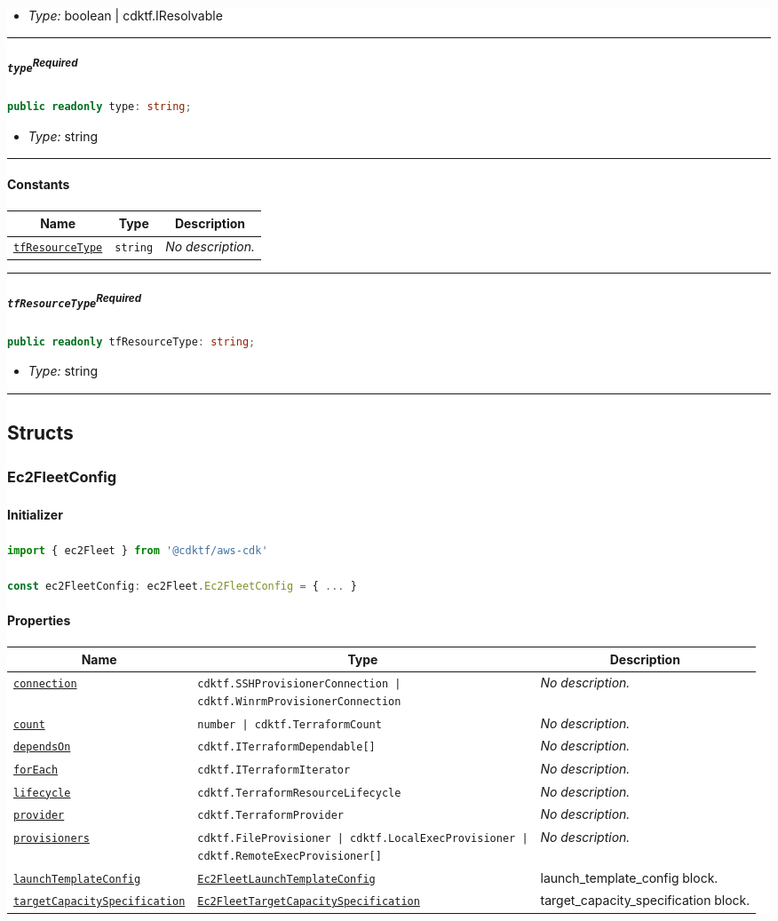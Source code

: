 - *Type:* boolean | cdktf.IResolvable

---

##### `type`<sup>Required</sup> <a name="type" id="@cdktf/aws-cdk.ec2Fleet.Ec2Fleet.property.type"></a>

```typescript
public readonly type: string;
```

- *Type:* string

---

#### Constants <a name="Constants" id="Constants"></a>

| **Name** | **Type** | **Description** |
| --- | --- | --- |
| <code><a href="#@cdktf/aws-cdk.ec2Fleet.Ec2Fleet.property.tfResourceType">tfResourceType</a></code> | <code>string</code> | *No description.* |

---

##### `tfResourceType`<sup>Required</sup> <a name="tfResourceType" id="@cdktf/aws-cdk.ec2Fleet.Ec2Fleet.property.tfResourceType"></a>

```typescript
public readonly tfResourceType: string;
```

- *Type:* string

---

## Structs <a name="Structs" id="Structs"></a>

### Ec2FleetConfig <a name="Ec2FleetConfig" id="@cdktf/aws-cdk.ec2Fleet.Ec2FleetConfig"></a>

#### Initializer <a name="Initializer" id="@cdktf/aws-cdk.ec2Fleet.Ec2FleetConfig.Initializer"></a>

```typescript
import { ec2Fleet } from '@cdktf/aws-cdk'

const ec2FleetConfig: ec2Fleet.Ec2FleetConfig = { ... }
```

#### Properties <a name="Properties" id="Properties"></a>

| **Name** | **Type** | **Description** |
| --- | --- | --- |
| <code><a href="#@cdktf/aws-cdk.ec2Fleet.Ec2FleetConfig.property.connection">connection</a></code> | <code>cdktf.SSHProvisionerConnection \| cdktf.WinrmProvisionerConnection</code> | *No description.* |
| <code><a href="#@cdktf/aws-cdk.ec2Fleet.Ec2FleetConfig.property.count">count</a></code> | <code>number \| cdktf.TerraformCount</code> | *No description.* |
| <code><a href="#@cdktf/aws-cdk.ec2Fleet.Ec2FleetConfig.property.dependsOn">dependsOn</a></code> | <code>cdktf.ITerraformDependable[]</code> | *No description.* |
| <code><a href="#@cdktf/aws-cdk.ec2Fleet.Ec2FleetConfig.property.forEach">forEach</a></code> | <code>cdktf.ITerraformIterator</code> | *No description.* |
| <code><a href="#@cdktf/aws-cdk.ec2Fleet.Ec2FleetConfig.property.lifecycle">lifecycle</a></code> | <code>cdktf.TerraformResourceLifecycle</code> | *No description.* |
| <code><a href="#@cdktf/aws-cdk.ec2Fleet.Ec2FleetConfig.property.provider">provider</a></code> | <code>cdktf.TerraformProvider</code> | *No description.* |
| <code><a href="#@cdktf/aws-cdk.ec2Fleet.Ec2FleetConfig.property.provisioners">provisioners</a></code> | <code>cdktf.FileProvisioner \| cdktf.LocalExecProvisioner \| cdktf.RemoteExecProvisioner[]</code> | *No description.* |
| <code><a href="#@cdktf/aws-cdk.ec2Fleet.Ec2FleetConfig.property.launchTemplateConfig">launchTemplateConfig</a></code> | <code><a href="#@cdktf/aws-cdk.ec2Fleet.Ec2FleetLaunchTemplateConfig">Ec2FleetLaunchTemplateConfig</a></code> | launch_template_config block. |
| <code><a href="#@cdktf/aws-cdk.ec2Fleet.Ec2FleetConfig.property.targetCapacitySpecification">targetCapacitySpecification</a></code> | <code><a href="#@cdktf/aws-cdk.ec2Fleet.Ec2FleetTargetCapacitySpecification">Ec2FleetTargetCapacitySpecification</a></code> | target_capacity_specification block. |